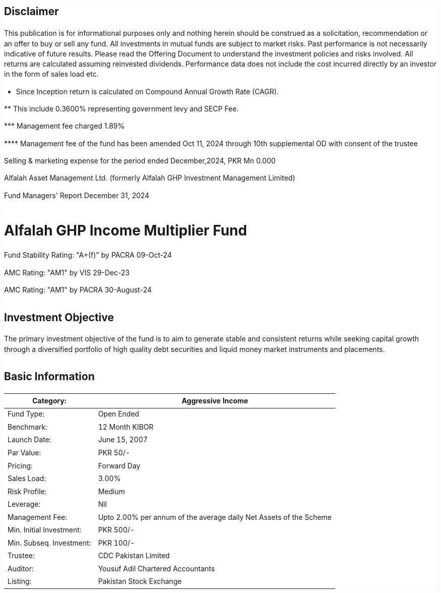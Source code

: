 ## Disclaimer

This publication is for informational purposes only and nothing herein should be construed as a solicitation, recommendation or an offer to buy or sell any fund. All investments in mutual funds are subject to market risks. Past performance is not necessarily indicative of future results. Please read the Offering Document to understand the investment policies and risks involved. All returns are calculated assuming reinvested dividends. Performance data does not include the cost incurred directly by an investor in the form of sales load etc.

- Since Inception return is calculated on Compound Annual Growth Rate (CAGR).

\*\* This include 0.3600% representing government levy and SECP Fee.

\*\*\* Management fee charged 1.89%

\*\*\*\* Management fee of the fund has been amended Oct 11, 2024 through 10th supplemental OD with consent of the trustee

Selling & marketing expense for the period ended December,2024, PKR Mn 0.000

Alfalah Asset Management Ltd. (formerly Alfalah GHP Investment Management Limited)

Fund Managers' Report December 31, 2024

# Alfalah GHP Income Multiplier Fund

Fund Stability Rating: "A+(f)" by PACRA 09-Oct-24

AMC Rating: "AM1" by VIS 29-Dec-23

AMC Rating: "AM1" by PACRA 30-August-24

## Investment Objective

The primary investment objective of the fund is to aim to generate stable and consistent returns while seeking capital growth through a diversified portfolio of high quality debt securities and liquid money market instruments and placements.

## Basic Information

| Category:                | Aggressive Income                                                  |
| ------------------------ | ------------------------------------------------------------------ |
| Fund Type:               | Open Ended                                                         |
| Benchmark:               | 12 Month KIBOR                                                     |
| Launch Date:             | June 15, 2007                                                      |
| Par Value:               | PKR 50/-                                                           |
| Pricing:                 | Forward Day                                                        |
| Sales Load:              | 3.00%                                                              |
| Risk Profile:            | Medium                                                             |
| Leverage:                | Nil                                                                |
| Management Fee:          | Upto 2.00% per annum of the average daily Net Assets of the Scheme |
| Min. Initial Investment: | PKR 500/-                                                          |
| Min. Subseq. Investment: | PKR 100/-                                                          |
| Trustee:                 | CDC Pakistan Limited                                               |
| Auditor:                 | Yousuf Adil Chartered Accountants                                  |
| Listing:                 | Pakistan Stock Exchange                                            |